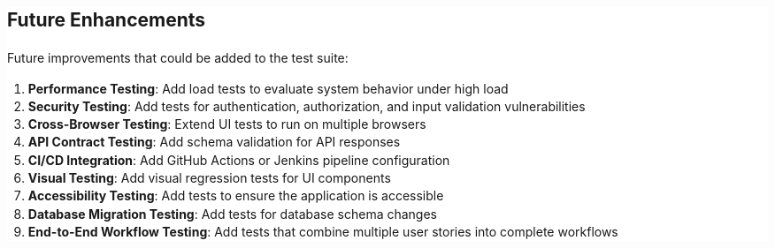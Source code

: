 ## Future Enhancements

Future improvements that could be added to the test suite:

1. **Performance Testing**: Add load tests to evaluate system behavior under high load
2. **Security Testing**: Add tests for authentication, authorization, and input validation vulnerabilities
3. **Cross-Browser Testing**: Extend UI tests to run on multiple browsers
4. **API Contract Testing**: Add schema validation for API responses
5. **CI/CD Integration**: Add GitHub Actions or Jenkins pipeline configuration
6. **Visual Testing**: Add visual regression tests for UI components
7. **Accessibility Testing**: Add tests to ensure the application is accessible
8. **Database Migration Testing**: Add tests for database schema changes
9. **End-to-End Workflow Testing**: Add tests that combine multiple user stories into complete workflows
